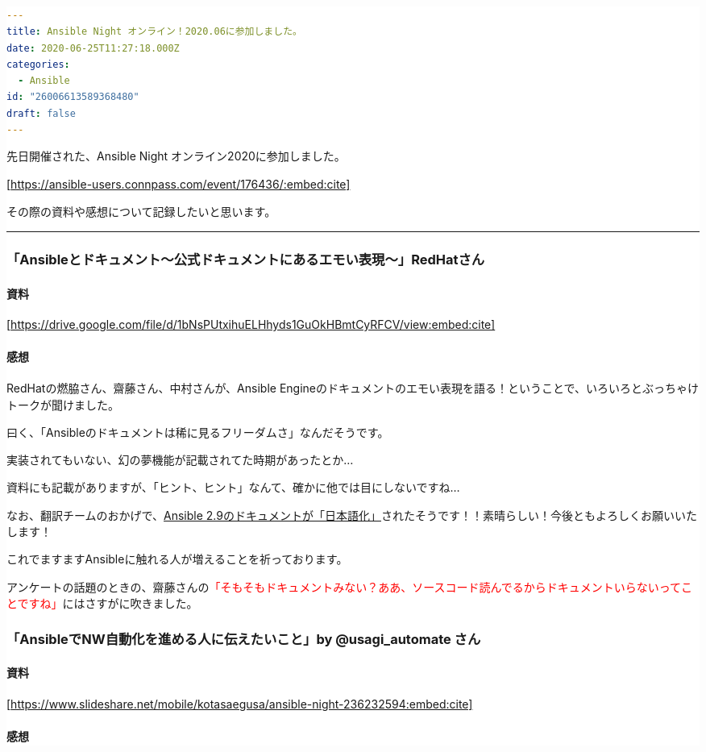 ```yaml
---
title: Ansible Night オンライン！2020.06に参加しました。
date: 2020-06-25T11:27:18.000Z
categories:
  - Ansible
id: "26006613589368480"
draft: false
---
```

先日開催された、Ansible Night オンライン2020に参加しました。



[https://ansible-users.connpass.com/event/176436/:embed:cite]



その際の資料や感想について記録したいと思います。



-----



### 「Ansibleとドキュメント〜公式ドキュメントにあるエモい表現〜」RedHatさん

#### 資料


[https://drive.google.com/file/d/1bNsPUtxihuELHhyds1GuOkHBmtCyRFCV/view:embed:cite]



#### 感想

RedHatの燃脇さん、齋藤さん、中村さんが、Ansible Engineのドキュメントのエモい表現を語る！ということで、いろいろとぶっちゃけトークが聞けました。

曰く、「Ansibleのドキュメントは稀に見るフリーダムさ」なんだそうです。

実装されてもいない、幻の夢機能が記載されてた時期があったとか…

資料にも記載がありますが、「ヒント、ヒント」なんて、確かに他では目にしないですね…

なお、翻訳チームのおかげで、[Ansible 2.9のドキュメントが「日本語化」](https://docs.ansible.com/ansible/2.9_ja/index.html)されたそうです！！素晴らしい！今後ともよろしくお願いいたします！

これでますますAnsibleに触れる人が増えることを祈っております。

アンケートの話題のときの、齋藤さんの<span style="color: #ff0000">「そもそもドキュメントみない？ああ、ソースコード読んでるからドキュメントいらないってことですね」</span>にはさすがに吹きました。

### 「AnsibleでNW自動化を進める人に伝えたいこと」by @usagi_automate さん

#### 資料

[https://www.slideshare.net/mobile/kotasaegusa/ansible-night-236232594:embed:cite]

#### 感想
